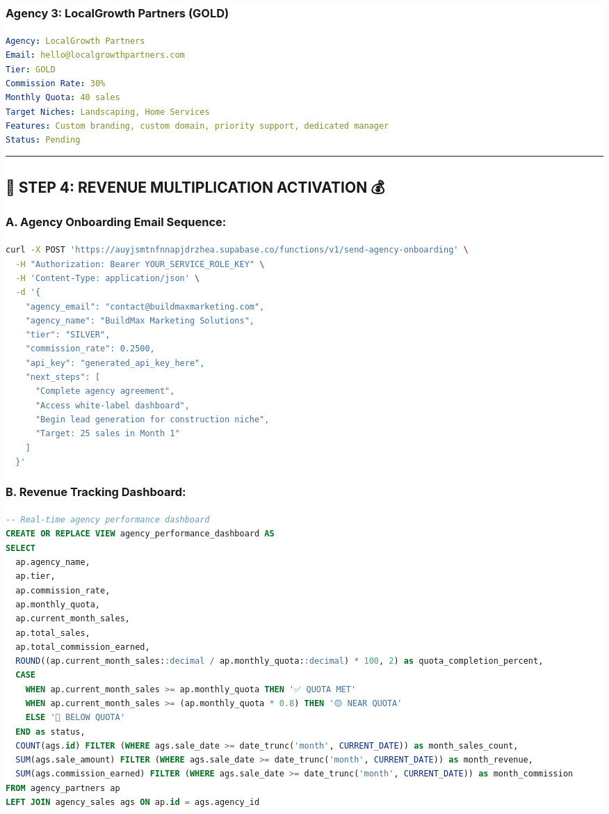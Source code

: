 ### **Agency 3: LocalGrowth Partners (GOLD)**
```yaml
Agency: LocalGrowth Partners
Email: hello@localgrowthpartners.com
Tier: GOLD
Commission Rate: 30%
Monthly Quota: 40 sales
Target Niches: Landscaping, Home Services
Features: Custom branding, custom domain, priority support, dedicated manager
Status: Pending
```

---

## 🚨 **STEP 4: REVENUE MULTIPLICATION ACTIVATION** 💰

### **A. Agency Onboarding Email Sequence:**
```bash
curl -X POST 'https://auyjsmtnfnnapjdrzhea.supabase.co/functions/v1/send-agency-onboarding' \
  -H "Authorization: Bearer YOUR_SERVICE_ROLE_KEY" \
  -H 'Content-Type: application/json' \
  -d '{
    "agency_email": "contact@buildmaxmarketing.com",
    "agency_name": "BuildMax Marketing Solutions",
    "tier": "SILVER",
    "commission_rate": 0.2500,
    "api_key": "generated_api_key_here",
    "next_steps": [
      "Complete agency agreement",
      "Access white-label dashboard", 
      "Begin lead generation for construction niche",
      "Target: 25 sales in Month 1"
    ]
  }'
```

### **B. Revenue Tracking Dashboard:**
```sql
-- Real-time agency performance dashboard
CREATE OR REPLACE VIEW agency_performance_dashboard AS
SELECT 
  ap.agency_name,
  ap.tier,
  ap.commission_rate,
  ap.monthly_quota,
  ap.current_month_sales,
  ap.total_sales,
  ap.total_commission_earned,
  ROUND((ap.current_month_sales::decimal / ap.monthly_quota::decimal) * 100, 2) as quota_completion_percent,
  CASE 
    WHEN ap.current_month_sales >= ap.monthly_quota THEN '✅ QUOTA MET'
    WHEN ap.current_month_sales >= (ap.monthly_quota * 0.8) THEN '🟡 NEAR QUOTA'
    ELSE '🔴 BELOW QUOTA'
  END as status,
  COUNT(ags.id) FILTER (WHERE ags.sale_date >= date_trunc('month', CURRENT_DATE)) as month_sales_count,
  SUM(ags.sale_amount) FILTER (WHERE ags.sale_date >= date_trunc('month', CURRENT_DATE)) as month_revenue,
  SUM(ags.commission_earned) FILTER (WHERE ags.sale_date >= date_trunc('month', CURRENT_DATE)) as month_commission
FROM agency_partners ap
LEFT JOIN agency_sales ags ON ap.id = ags.agency_id
```